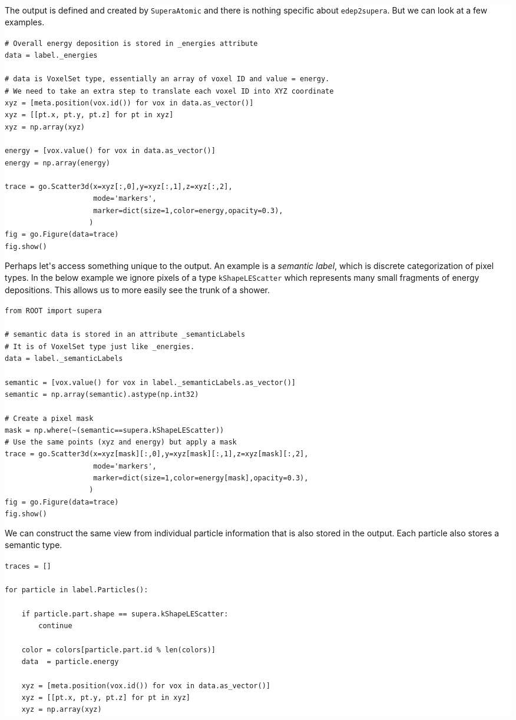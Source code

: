 The output is defined and created by `SuperaAtomic` and there is nothing specific about `edep2supera`. But we can look at a few examples.
```{code-cell}
# Overall energy deposition is stored in _energies attribute
data = label._energies

# data is VoxelSet type, essentially an array of voxel ID and value = energy.
# We need to take an extra step to translate each voxel ID into XYZ coordinate
xyz = [meta.position(vox.id()) for vox in data.as_vector()]
xyz = [[pt.x, pt.y, pt.z] for pt in xyz]
xyz = np.array(xyz)

energy = [vox.value() for vox in data.as_vector()]
energy = np.array(energy)

trace = go.Scatter3d(x=xyz[:,0],y=xyz[:,1],z=xyz[:,2],
                     mode='markers',
                     marker=dict(size=1,color=energy,opacity=0.3),
                    )
fig = go.Figure(data=trace)
fig.show()
```

Perhaps let's access something unique to the output. An example is a _semantic label_, which is discrete categorization of pixel types. In the below example we ignore pixels of a type `kShapeLEScatter` which represents many small fragments of energy depositions. This allows us to more easily see the trunk of a shower.

```{code-cell}
from ROOT import supera

# semantic data is stored in an attribute _semanticLabels
# It is of VoxelSet type just like _energies.
data = label._semanticLabels

semantic = [vox.value() for vox in label._semanticLabels.as_vector()]
semantic = np.array(semantic).astype(np.int32)

# Create a pixel mask
mask = np.where(~(semantic==supera.kShapeLEScatter))
# Use the same points (xyz and energy) but apply a mask
trace = go.Scatter3d(x=xyz[mask][:,0],y=xyz[mask][:,1],z=xyz[mask][:,2],
                     mode='markers',
                     marker=dict(size=1,color=energy[mask],opacity=0.3),
                    )
fig = go.Figure(data=trace)
fig.show()
```

We can construct the same view from individual particle information that is also stored in the output. Each particle also stores a semantic type. 

```{code-cell}
traces = []

for particle in label.Particles():
    
    if particle.part.shape == supera.kShapeLEScatter:
        continue
        
    color = colors[particle.part.id % len(colors)]        
    data  = particle.energy
    
    xyz = [meta.position(vox.id()) for vox in data.as_vector()]
    xyz = [[pt.x, pt.y, pt.z] for pt in xyz]
    xyz = np.array(xyz)
```